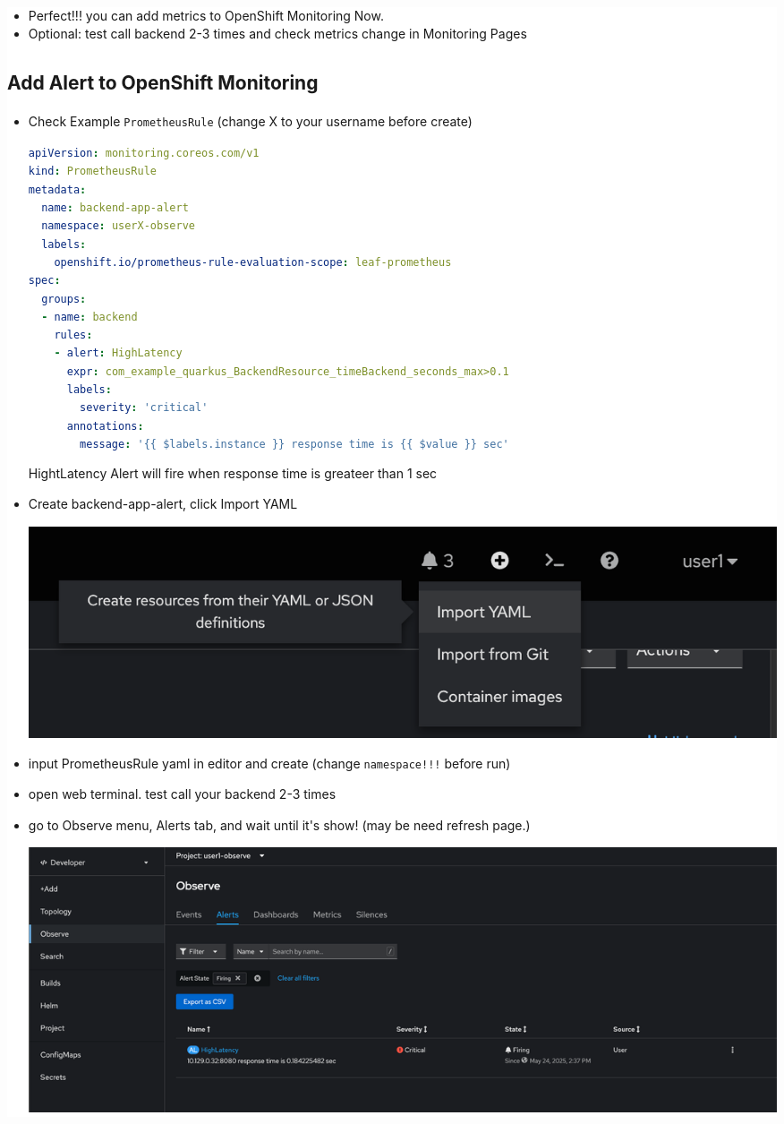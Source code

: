 - Perfect!!! you can add metrics to OpenShift Monitoring Now.
- Optional: test call backend 2-3 times and check metrics change in Monitoring Pages

## Add Alert to OpenShift Monitoring

- Check Example `PrometheusRule` (change X to your username before create)
 
  ```yaml
  apiVersion: monitoring.coreos.com/v1
  kind: PrometheusRule
  metadata:
    name: backend-app-alert
    namespace: userX-observe
    labels:
      openshift.io/prometheus-rule-evaluation-scope: leaf-prometheus
  spec:
    groups:
    - name: backend
      rules:
      - alert: HighLatency
        expr: com_example_quarkus_BackendResource_timeBackend_seconds_max>0.1
        labels:
          severity: 'critical'
        annotations:
          message: '{{ $labels.instance }} response time is {{ $value }} sec'
  ```

  HightLatency Alert will fire when response time is greateer than 1 sec  

- Create backend-app-alert, click Import YAML

  ![](../images/monitors/mon-34.png) 
  
- input PrometheusRule yaml in editor and create (change `namespace!!!` before run)
- open web terminal. test call your backend 2-3 times
- go to Observe menu, Alerts tab, and wait until it's show! (may be need refresh page.)

  ![](../images/monitors/mon-35.png) 